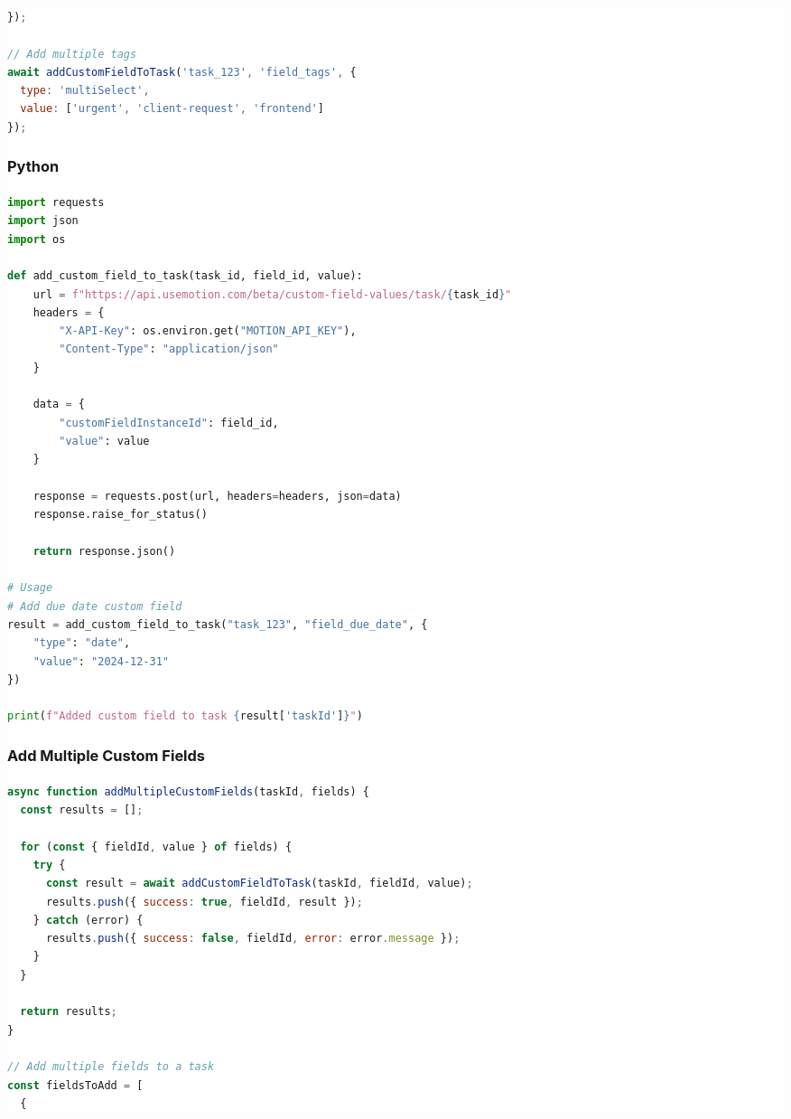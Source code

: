 ```javascript
});

// Add multiple tags
await addCustomFieldToTask('task_123', 'field_tags', {
  type: 'multiSelect',
  value: ['urgent', 'client-request', 'frontend']
});
```

### Python

```python
import requests
import json
import os

def add_custom_field_to_task(task_id, field_id, value):
    url = f"https://api.usemotion.com/beta/custom-field-values/task/{task_id}"
    headers = {
        "X-API-Key": os.environ.get("MOTION_API_KEY"),
        "Content-Type": "application/json"
    }
    
    data = {
        "customFieldInstanceId": field_id,
        "value": value
    }
    
    response = requests.post(url, headers=headers, json=data)
    response.raise_for_status()
    
    return response.json()

# Usage
# Add due date custom field
result = add_custom_field_to_task("task_123", "field_due_date", {
    "type": "date",
    "value": "2024-12-31"
})

print(f"Added custom field to task {result['taskId']}")
```

### Add Multiple Custom Fields

```javascript
async function addMultipleCustomFields(taskId, fields) {
  const results = [];
  
  for (const { fieldId, value } of fields) {
    try {
      const result = await addCustomFieldToTask(taskId, fieldId, value);
      results.push({ success: true, fieldId, result });
    } catch (error) {
      results.push({ success: false, fieldId, error: error.message });
    }
  }
  
  return results;
}

// Add multiple fields to a task
const fieldsToAdd = [
  {
```